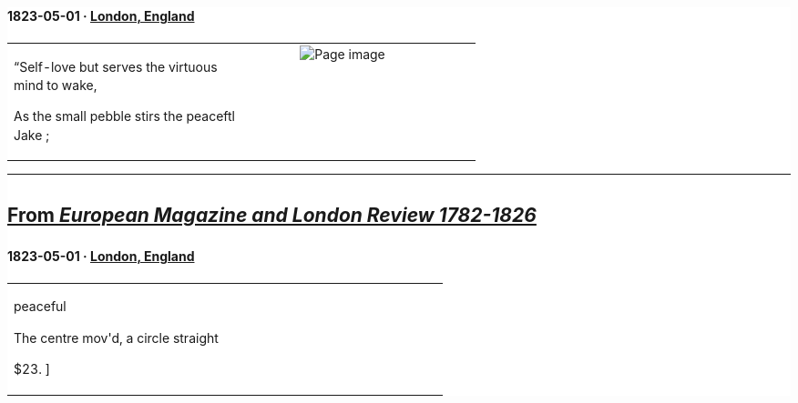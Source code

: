 #### 1823-05-01 &middot; [London, England](http://dbpedia.org/resource/London)

<table style="width: 100%;"><tr><td style="width: 50%">

  
  
“Self-love but serves the virtuous  
mind to wake,  
  
As the small pebble stirs the peaceftl  
Jake ;
</td><td style="width: 50%; max-height: 75%; margin: auto; display: block;">
<img alt="Page image" src="https://iiif.archive.org/iiif/sim_european-magazine-and-london-review_1823-05_83&#0036;29/pct:68.939153,85.506692,30.901561,5.028681/600,/0/default.jpg"/>
</td>
</tr></table>

---

## [From _European Magazine and London Review 1782-1826_](https://archive.org/details/sim_european-magazine-and-london-review_1823-05_83/page/n30/mode/1up?view=theater)

#### 1823-05-01 &middot; [London, England](http://dbpedia.org/resource/London)

<table style="width: 100%;"><tr><td style="width: 50%">

  
  
peaceful  
  
  
  
The centre mov&#x27;d, a circle straight  
  
$23. ]  
  
  
  
  
  
  
  
  
  
  
  
  
  
  
  
  
  
  
  
  
  
  
  
  
  
  
  
  
  
  
  
  
  